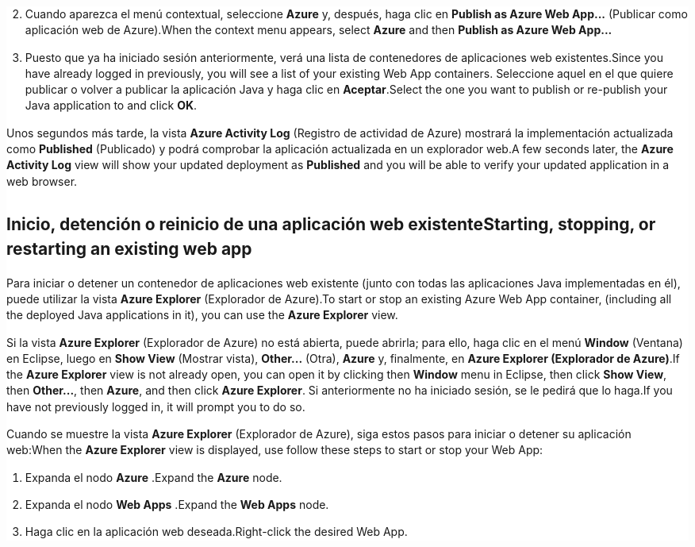 2. <span data-ttu-id="3b3ea-216">Cuando aparezca el menú contextual, seleccione **Azure** y, después, haga clic en **Publish as Azure Web App...** (Publicar como aplicación web de Azure).</span><span class="sxs-lookup"><span data-stu-id="3b3ea-216">When the context menu appears, select **Azure** and then **Publish as Azure Web App...**</span></span>

3. <span data-ttu-id="3b3ea-217">Puesto que ya ha iniciado sesión anteriormente, verá una lista de contenedores de aplicaciones web existentes.</span><span class="sxs-lookup"><span data-stu-id="3b3ea-217">Since you have already logged in previously, you will see a list of your existing Web App containers.</span></span> <span data-ttu-id="3b3ea-218">Seleccione aquel en el que quiere publicar o volver a publicar la aplicación Java y haga clic en **Aceptar**.</span><span class="sxs-lookup"><span data-stu-id="3b3ea-218">Select the one you want to publish or re-publish your Java application to and click **OK**.</span></span>

<span data-ttu-id="3b3ea-219">Unos segundos más tarde, la vista **Azure Activity Log** (Registro de actividad de Azure) mostrará la implementación actualizada como **Published** (Publicado) y podrá comprobar la aplicación actualizada en un explorador web.</span><span class="sxs-lookup"><span data-stu-id="3b3ea-219">A few seconds later, the **Azure Activity Log** view will show your updated deployment as **Published** and you will be able to verify your updated application in a web browser.</span></span>

## <a name="starting-stopping-or-restarting-an-existing-web-app"></a><span data-ttu-id="3b3ea-220">Inicio, detención o reinicio de una aplicación web existente</span><span class="sxs-lookup"><span data-stu-id="3b3ea-220">Starting, stopping, or restarting an existing web app</span></span>

<span data-ttu-id="3b3ea-221">Para iniciar o detener un contenedor de aplicaciones web existente (junto con todas las aplicaciones Java implementadas en él), puede utilizar la vista **Azure Explorer** (Explorador de Azure).</span><span class="sxs-lookup"><span data-stu-id="3b3ea-221">To start or stop an existing Azure Web App container, (including all the deployed Java applications in it), you can use the **Azure Explorer** view.</span></span>

<span data-ttu-id="3b3ea-222">Si la vista **Azure Explorer** (Explorador de Azure) no está abierta, puede abrirla; para ello, haga clic en el menú **Window** (Ventana) en Eclipse, luego en **Show View** (Mostrar vista), **Other...** (Otra), **Azure** y, finalmente, en **Azure Explorer (Explorador de Azure)**.</span><span class="sxs-lookup"><span data-stu-id="3b3ea-222">If the **Azure Explorer** view is not already open, you can open it by clicking then **Window** menu in Eclipse, then click **Show View**, then **Other...**, then **Azure**, and then click **Azure Explorer**.</span></span> <span data-ttu-id="3b3ea-223">Si anteriormente no ha iniciado sesión, se le pedirá que lo haga.</span><span class="sxs-lookup"><span data-stu-id="3b3ea-223">If you have not previously logged in, it will prompt you to do so.</span></span>

<span data-ttu-id="3b3ea-224">Cuando se muestre la vista **Azure Explorer** (Explorador de Azure), siga estos pasos para iniciar o detener su aplicación web:</span><span class="sxs-lookup"><span data-stu-id="3b3ea-224">When the **Azure Explorer** view is displayed, use follow these steps to start or stop your Web App:</span></span> 

1. <span data-ttu-id="3b3ea-225">Expanda el nodo **Azure** .</span><span class="sxs-lookup"><span data-stu-id="3b3ea-225">Expand the **Azure** node.</span></span>

2. <span data-ttu-id="3b3ea-226">Expanda el nodo **Web Apps** .</span><span class="sxs-lookup"><span data-stu-id="3b3ea-226">Expand the **Web Apps** node.</span></span> 

3. <span data-ttu-id="3b3ea-227">Haga clic en la aplicación web deseada.</span><span class="sxs-lookup"><span data-stu-id="3b3ea-227">Right-click the desired Web App.</span></span>
